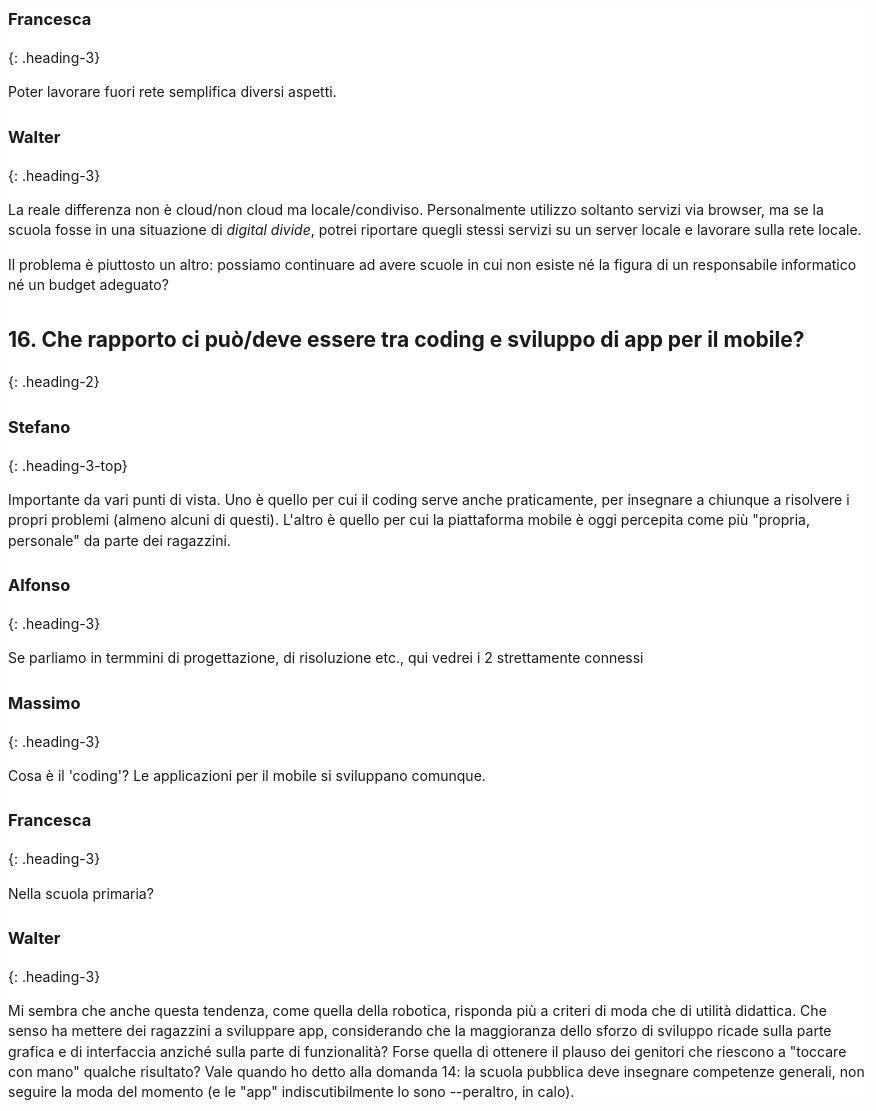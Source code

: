 
### Francesca
{: .heading-3}

Poter lavorare fuori rete semplifica diversi aspetti.

### Walter
{: .heading-3}

La reale differenza non è cloud/non cloud ma locale/condiviso. Personalmente utilizzo soltanto servizi via browser, ma se la scuola fosse in una situazione di *digital divide*, potrei riportare quegli stessi servizi su un server locale e lavorare sulla rete locale.

Il problema è piuttosto un altro: possiamo continuare ad avere scuole in cui non esiste né la figura di un responsabile informatico né un budget adeguato?


## 16. Che rapporto ci può/deve essere tra coding e sviluppo di app per il mobile?
{: .heading-2}

### Stefano
{: .heading-3-top}

Importante da vari punti di vista. Uno è quello per cui il coding serve anche praticamente, per insegnare a chiunque a risolvere i propri problemi (almeno alcuni di questi). L'altro è quello per cui la piattaforma mobile è oggi percepita come più "propria, personale" da parte dei ragazzini.

### Alfonso
{: .heading-3}

Se parliamo in termmini di progettazione, di risoluzione etc., qui vedrei i 2 strettamente connessi

### Massimo
{: .heading-3}

Cosa è il 'coding'? Le applicazioni per il mobile si sviluppano comunque.

### Francesca
{: .heading-3}

Nella scuola primaria?

### Walter
{: .heading-3}


Mi sembra che anche questa tendenza, come quella della robotica, risponda più a criteri di moda che di utilità didattica. Che senso ha mettere dei ragazzini a sviluppare app, considerando che la maggioranza dello sforzo di sviluppo ricade sulla parte grafica e di interfaccia anziché sulla parte di funzionalità? Forse quella di ottenere il plauso dei genitori che riescono a "toccare con mano" qualche risultato? Vale quando ho detto alla domanda 14: la scuola pubblica deve insegnare competenze generali, non seguire la moda del momento (e le "app" indiscutibilmente lo sono --peraltro, in calo).
